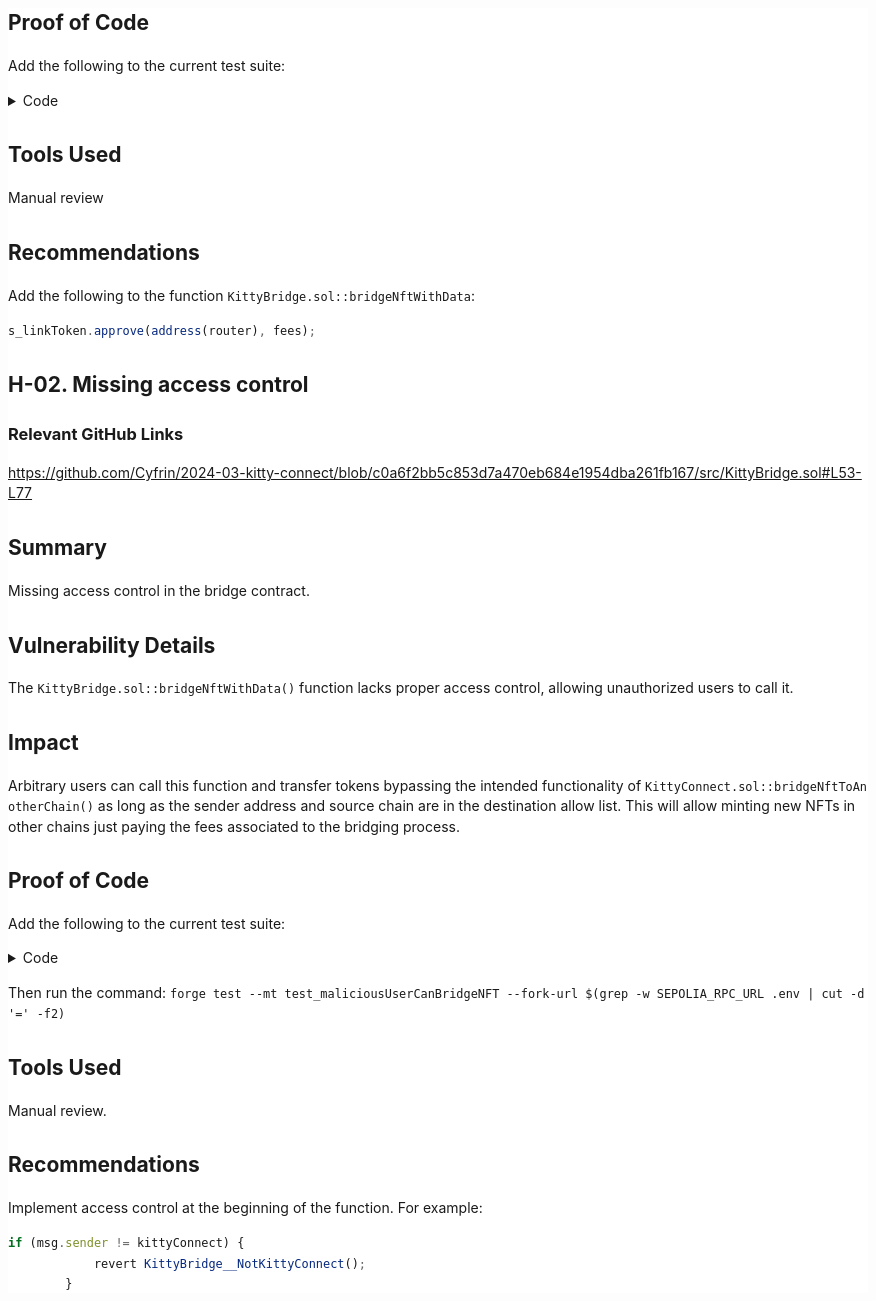 ## Proof of Code 
Add the following to the current test suite:

<details><summary>Code</summary></details>

## Tools Used
Manual review
## Recommendations
Add the following to the function `KittyBridge.sol::bridgeNftWithData`:

```javascript
s_linkToken.approve(address(router), fees);
```

## <a id='H-02'></a>H-02. Missing access control            

### Relevant GitHub Links
	
https://github.com/Cyfrin/2024-03-kitty-connect/blob/c0a6f2bb5c853d7a470eb684e1954dba261fb167/src/KittyBridge.sol#L53-L77

## Summary
Missing access control in the bridge contract.
## Vulnerability Details
The `KittyBridge.sol::bridgeNftWithData()` function lacks proper access control, allowing unauthorized users to call it. 
## Impact
Arbitrary users can call this function and transfer tokens bypassing the intended functionality of `KittyConnect.sol::bridgeNftToAnotherChain()` as long as the sender address and source chain are in the destination allow list. This will allow minting new NFTs in other chains just paying the fees associated to the bridging process.
## Proof of Code
Add the following to the current test suite:
<details><summary>Code</summary></details>

Then run the command: `forge test --mt test_maliciousUserCanBridgeNFT --fork-url $(grep -w SEPOLIA_RPC_URL .env | cut -d '=' -f2)`

## Tools Used
Manual review.
## Recommendations
Implement access control at the beginning of the function. For example:

```javascript
if (msg.sender != kittyConnect) {
            revert KittyBridge__NotKittyConnect();
        }
```
